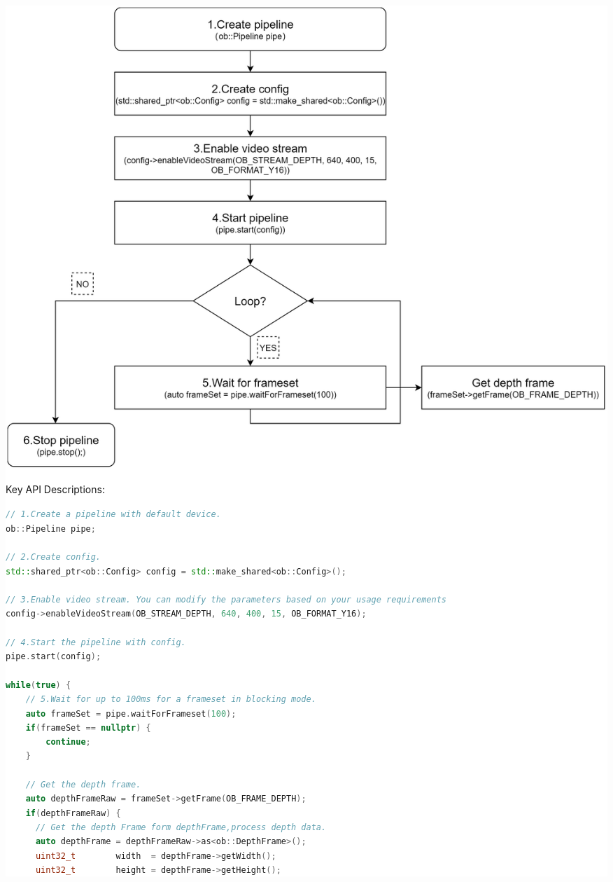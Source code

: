 ![image](../Images/Get_Depth.png)

Key API Descriptions:

```c++
// 1.Create a pipeline with default device.
ob::Pipeline pipe;

// 2.Create config.
std::shared_ptr<ob::Config> config = std::make_shared<ob::Config>();

// 3.Enable video stream. You can modify the parameters based on your usage requirements
config->enableVideoStream(OB_STREAM_DEPTH, 640, 400, 15, OB_FORMAT_Y16);

// 4.Start the pipeline with config.
pipe.start(config);

while(true) {
    // 5.Wait for up to 100ms for a frameset in blocking mode.
    auto frameSet = pipe.waitForFrameset(100);
    if(frameSet == nullptr) {
        continue;
    }
  
    // Get the depth frame.
    auto depthFrameRaw = frameSet->getFrame(OB_FRAME_DEPTH);
    if(depthFrameRaw) {
      // Get the depth Frame form depthFrame,process depth data.
      auto depthFrame = depthFrameRaw->as<ob::DepthFrame>();
      uint32_t        width  = depthFrame->getWidth();
      uint32_t        height = depthFrame->getHeight();
```